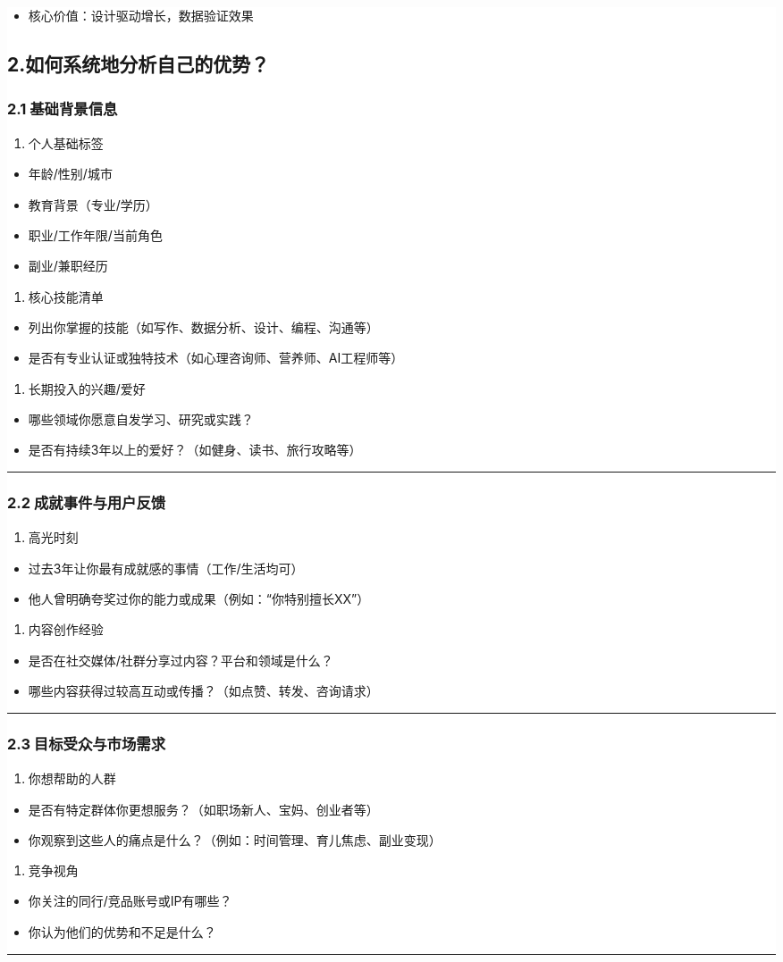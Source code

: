 *   核心价值：设计驱动增长，数据验证效果

## 2.如何系统地分析自己的优势？

### 2.1 基础背景信息

1.  个人基础标签

*   年龄/性别/城市

*   教育背景（专业/学历）

*   职业/工作年限/当前角色

*   副业/兼职经历

1.  核心技能清单

*   列出你掌握的技能（如写作、数据分析、设计、编程、沟通等）

*   是否有专业认证或独特技术（如心理咨询师、营养师、AI工程师等）

1.  长期投入的兴趣/爱好

*   哪些领域你愿意自发学习、研究或实践？

*   是否有持续3年以上的爱好？（如健身、读书、旅行攻略等）

* * *

### 2.2 成就事件与用户反馈

1.  高光时刻

*   过去3年让你最有成就感的事情（工作/生活均可）

*   他人曾明确夸奖过你的能力或成果（例如：“你特别擅长XX”）

1.  内容创作经验

*   是否在社交媒体/社群分享过内容？平台和领域是什么？

*   哪些内容获得过较高互动或传播？（如点赞、转发、咨询请求）

* * *

### 2.3 目标受众与市场需求

1.  你想帮助的人群

*   是否有特定群体你更想服务？（如职场新人、宝妈、创业者等）

*   你观察到这些人的痛点是什么？（例如：时间管理、育儿焦虑、副业变现）

1.  竞争视角

*   你关注的同行/竞品账号或IP有哪些？

*   你认为他们的优势和不足是什么？

* * *

